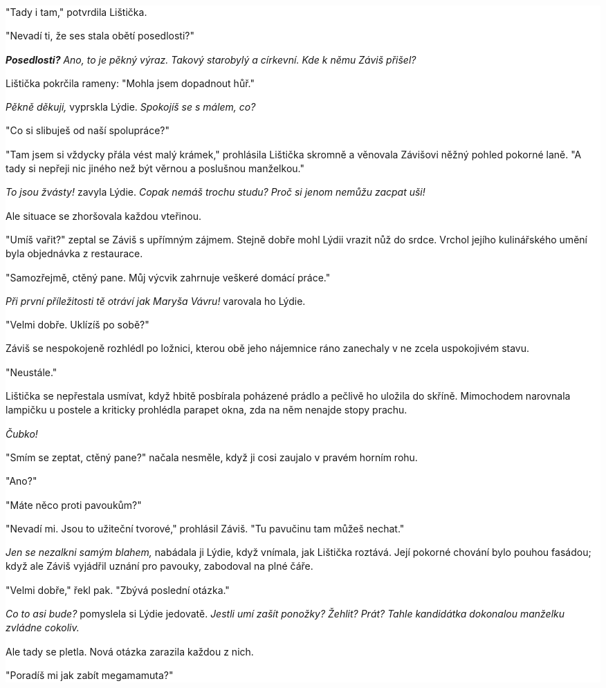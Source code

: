 "Tady i tam," potvrdila Lištička.

"Nevadí ti, že ses stala obětí posedlosti?"

***Posedlosti?** Ano, to je pěkný výraz. Takový starobylý a církevní. Kde k němu Záviš přišel?*

Lištička pokrčila rameny: "Mohla jsem dopadnout hůř."

*Pěkně děkuji,* vyprskla Lýdie. *Spokojíš se s málem, co?*

"Co si slibuješ od naší spolupráce?"

"Tam jsem si vždycky přála vést malý krámek," prohlásila Lištička skromně a věnovala Závišovi něžný pohled pokorné laně. "A tady si nepřeji nic jiného než být věrnou a poslušnou manželkou."

*To jsou žvásty!* zavyla Lýdie. *Copak nemáš trochu studu? Proč si jenom nemůžu zacpat uši!*

Ale situace se zhoršovala každou vteřinou.

"Umíš vařit?" zeptal se Záviš s upřímným zájmem. Stejně dobře mohl Lýdii vrazit nůž do srdce. Vrchol jejího kulinářského umění byla objednávka z restaurace.

"Samozřejmě, ctěný pane. Můj výcvik zahrnuje veškeré domácí práce."

*Při první příležitosti tě otráví jak Maryša Vávru!* varovala ho Lýdie.

"Velmi dobře. Uklízíš po sobě?"

Záviš se nespokojeně rozhlédl po ložnici, kterou obě jeho nájemnice ráno zanechaly v ne zcela uspokojivém stavu.

"Neustále."

Lištička se nepřestala usmívat, když hbitě posbírala poházené prádlo a pečlivě ho uložila do skříně. Mimochodem narovnala lampičku u postele a kriticky prohlédla parapet okna, zda na něm nenajde stopy prachu.

*Čubko!*

"Smím se zeptat, ctěný pane?" načala nesměle, když ji cosi zaujalo v pravém horním rohu.

"Ano?"

"Máte něco proti pavoukům?"

"Nevadí mi. Jsou to užiteční tvorové," prohlásil Záviš. "Tu pavučinu tam můžeš nechat."

*Jen se nezalkni samým blahem,* nabádala ji Lýdie, když vnímala, jak Lištička roztává. Její pokorné chování bylo pouhou fasádou; když ale Záviš vyjádřil uznání pro pavouky, zabodoval na plné čáře.

"Velmi dobře," řekl pak. "Zbývá poslední otázka."

*Co to asi bude?* pomyslela si Lýdie jedovatě. *Jestli umí zašít ponožky? Žehlit? Prát? Tahle kandidátka dokonalou manželku zvládne cokoliv.*

Ale tady se pletla. Nová otázka zarazila každou z nich.

"Poradíš mi jak zabít megamamuta?"